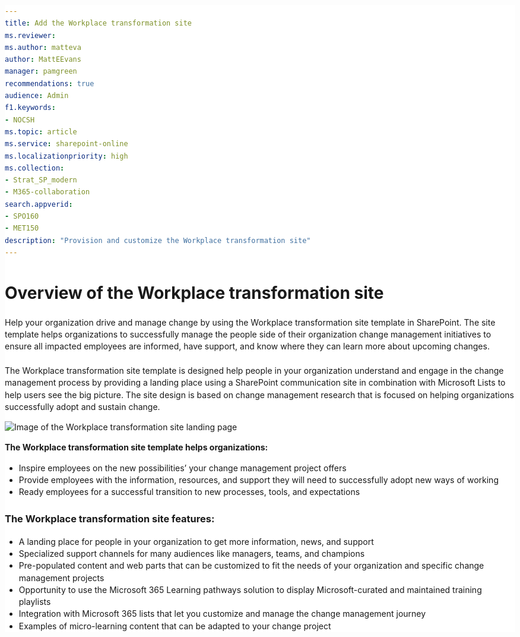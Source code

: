 ```yaml
---
title: Add the Workplace transformation site
ms.reviewer: 
ms.author: matteva
author: MattEEvans
manager: pamgreen
recommendations: true
audience: Admin
f1.keywords:
- NOCSH
ms.topic: article
ms.service: sharepoint-online
ms.localizationpriority: high
ms.collection:  
- Strat_SP_modern
- M365-collaboration
search.appverid:
- SPO160
- MET150
description: "Provision and customize the Workplace transformation site"
---
```


# Overview of the Workplace transformation site 

Help your organization drive and manage change by using the Workplace transformation site template in SharePoint. The site template helps organizations to successfully manage the people side of their organization change management initiatives to ensure all impacted employees are informed, have support, and know where they can learn more about upcoming changes. 
<br>
<br>
The Workplace transformation site template is designed help people in your organization understand and engage in the change management process by providing a landing place using a SharePoint communication site in combination with Microsoft Lists to help users see the big picture. The site design is based on change management research that is focused on helping organizations successfully adopt and sustain change. 

   ![Image of the Workplace transformation site landing page](media/hybrid-home.png)


**The Workplace transformation site template helps organizations:**

- Inspire employees on the new possibilities’ your change management project offers
- Provide employees with the information, resources, and support they will need to successfully adopt new ways of working
- Ready employees for a successful transition to new processes, tools, and expectations


### The Workplace transformation site features:

-	A landing place for people in your organization to get more information, news, and support
-	Specialized support channels for many audiences like managers, teams, and champions 
-	Pre-populated content and web parts that can be customized to fit the needs of your organization and specific change management projects
-	Opportunity to use the Microsoft 365 Learning pathways solution to display Microsoft-curated and maintained training playlists
-	Integration with Microsoft 365 lists that let you customize and manage the change management journey 
-	Examples of micro-learning content that can be adapted to your change project

